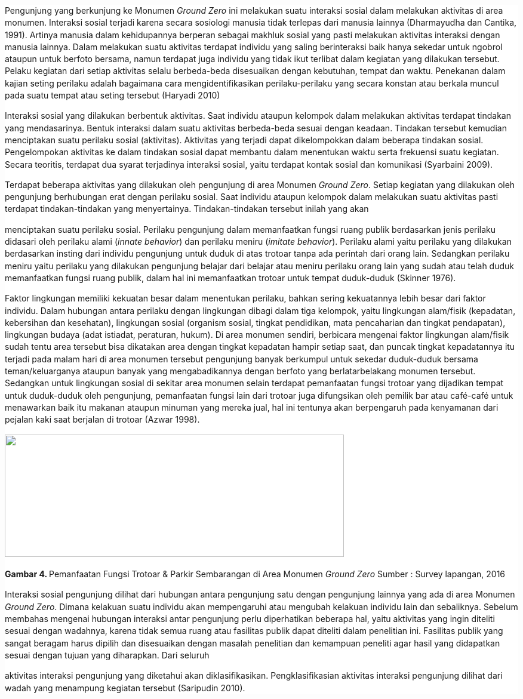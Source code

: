 <p><span class="font6">Pengunjung yang berkunjung ke Monumen </span><span class="font6" style="font-style:italic;">Ground Zero</span><span class="font6"> ini melakukan suatu interaksi sosial dalam melakukan aktivitas di area monumen. Interaksi sosial terjadi karena secara sosiologi manusia tidak terlepas dari manusia lainnya (Dharmayudha dan Cantika, 1991). Artinya manusia dalam kehidupannya berperan sebagai makhluk sosial yang pasti melakukan aktivitas interaksi dengan manusia lainnya. Dalam melakukan suatu aktivitas terdapat individu yang saling berinteraksi baik hanya sekedar untuk ngobrol ataupun untuk berfoto bersama, namun terdapat juga individu yang tidak ikut terlibat dalam kegiatan yang dilakukan tersebut. Pelaku kegiatan dari setiap aktivitas selalu berbeda-beda disesuaikan dengan kebutuhan, tempat dan waktu. Penekanan dalam kajian seting perilaku adalah bagaimana cara mengidentifikasikan perilaku-perilaku yang secara konstan atau berkala muncul pada suatu tempat atau seting tersebut (Haryadi 2010)</span></p>
<p><span class="font6">Interaksi sosial yang dilakukan berbentuk aktivitas. Saat individu ataupun kelompok dalam melakukan aktivitas terdapat tindakan yang mendasarinya. Bentuk interaksi dalam suatu aktivitas berbeda-beda sesuai dengan keadaan. Tindakan tersebut kemudian menciptakan suatu perilaku sosial (aktivitas). Aktivitas yang terjadi dapat dikelompokkan dalam beberapa tindakan sosial. Pengelompokan aktivitas ke dalam tindakan sosial dapat membantu dalam menentukan waktu serta frekuensi suatu kegiatan. Secara teoritis, terdapat dua syarat terjadinya interaksi sosial, yaitu terdapat kontak sosial dan komunikasi (Syarbaini 2009).</span></p>
<p><span class="font6">Terdapat beberapa aktivitas yang dilakukan oleh pengunjung di area Monumen </span><span class="font6" style="font-style:italic;">Ground Zero</span><span class="font6">. Setiap kegiatan yang dilakukan oleh pengunjung berhubungan erat dengan perilaku sosial. Saat individu ataupun kelompok dalam melakukan suatu aktivitas pasti terdapat tindakan-tindakan yang menyertainya. Tindakan-tindakan tersebut inilah yang akan</span></p>
<p><span class="font6">menciptakan suatu perilaku sosial. Perilaku pengunjung dalam memanfaatkan fungsi ruang publik berdasarkan jenis perilaku didasari oleh perilaku alami (</span><span class="font6" style="font-style:italic;">innate behavior</span><span class="font6">) dan perilaku meniru (</span><span class="font6" style="font-style:italic;">imitate behavior</span><span class="font6">). Perilaku alami yaitu perilaku yang dilakukan berdasarkan insting dari individu pengunjung untuk duduk di atas trotoar tanpa ada perintah dari orang lain. Sedangkan perilaku meniru yaitu perilaku yang dilakukan pengunjung belajar dari belajar atau meniru perilaku orang lain yang sudah atau telah duduk memanfaatkan fungsi ruang publik, dalam hal ini memanfaatkan trotoar untuk tempat duduk-duduk (Skinner 1976).</span></p>
<p><span class="font6">Faktor lingkungan memiliki kekuatan besar dalam menentukan perilaku, bahkan sering kekuatannya lebih besar dari faktor individu. Dalam hubungan antara perilaku dengan lingkungan dibagi dalam tiga kelompok, yaitu lingkungan alam/fisik (kepadatan, kebersihan dan kesehatan), lingkungan sosial (organism sosial, tingkat pendidikan, mata pencaharian dan tingkat pendapatan), lingkungan budaya (adat istiadat, peraturan, hukum). Di area monumen sendiri, berbicara mengenai faktor lingkungan alam/fisik sudah tentu area tersebut bisa dikatakan area dengan tingkat kepadatan hampir setiap saat, dan puncak tingkat kepadatannya itu terjadi pada malam hari di area monumen tersebut pengunjung banyak berkumpul untuk sekedar duduk-duduk bersama teman/keluarganya ataupun banyak yang mengabadikannya dengan berfoto yang berlatarbelakang monumen tersebut. Sedangkan untuk lingkungan sosial di sekitar area monumen selain terdapat pemanfaatan fungsi trotoar yang dijadikan tempat untuk duduk-duduk oleh pengunjung, pemanfaatan fungsi lain dari trotoar juga difungsikan oleh pemilik bar atau café-café untuk menawarkan baik itu makanan ataupun minuman yang mereka jual, hal ini tentunya akan berpengaruh pada kenyamanan dari pejalan kaki saat berjalan di trotoar (Azwar 1998).</span></p><img src="https://jurnal.harianregional.com/media/39671-6.jpg" alt="" style="width:426pt;height:154pt;">
<p><span class="font2" style="font-weight:bold;">Gambar 4. </span><span class="font2">Pemanfaatan Fungsi Trotoar &amp;&nbsp;Parkir Sembarangan di Area Monumen </span><span class="font2" style="font-style:italic;">Ground Zero </span><span class="font1">Sumber : Survey lapangan, 2016</span></p>
<p><span class="font6">Interaksi sosial pengunjung dilihat dari hubungan antara pengunjung satu dengan pengunjung lainnya yang ada di area Monumen </span><span class="font6" style="font-style:italic;">Ground Zero</span><span class="font6">. Dimana kelakuan suatu individu akan mempengaruhi atau mengubah kelakuan individu lain dan sebaliknya. Sebelum membahas mengenai hubungan interaksi antar pengunjung perlu diperhatikan beberapa hal, yaitu aktivitas yang ingin diteliti sesuai dengan wadahnya, karena tidak semua ruang atau fasilitas publik dapat diteliti dalam penelitian ini. Fasilitas publik yang sangat beragam harus dipilih dan disesuaikan dengan masalah penelitian dan kemampuan peneliti agar hasil yang didapatkan sesuai dengan tujuan yang diharapkan. Dari seluruh</span></p>
<p><span class="font6">aktivitas interaksi pengunjung yang diketahui akan diklasifikasikan. Pengklasifikasian aktivitas interaksi pengunjung dilihat dari wadah yang menampung kegiatan tersebut (Saripudin 2010).</span></p>